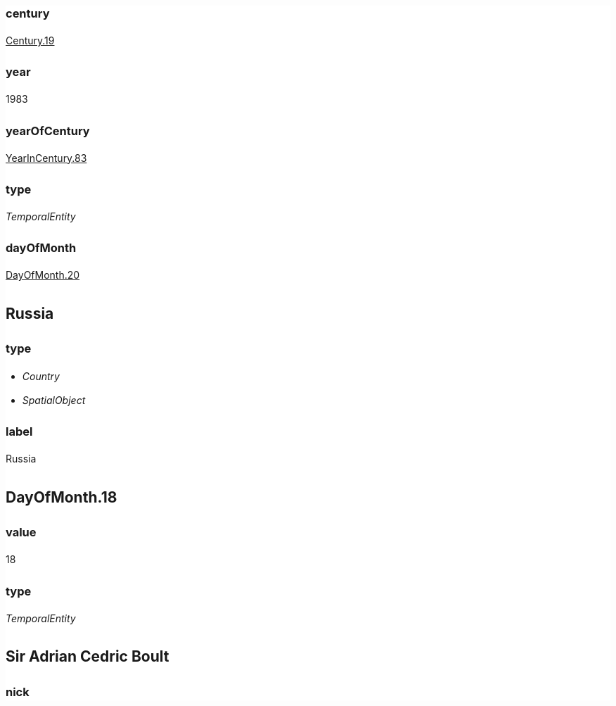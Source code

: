 ### century


[Century.19](#Century.19)

### year


1983

### yearOfCentury


[YearInCentury.83](#YearInCentury.83)

### type


*TemporalEntity*

### dayOfMonth


[DayOfMonth.20](#DayOfMonth.20)

## Russia

### type

 - *Country*

 - *SpatialObject*

### label


Russia

## DayOfMonth.18

### value


18

### type


*TemporalEntity*

## Sir Adrian Cedric Boult

### nick

